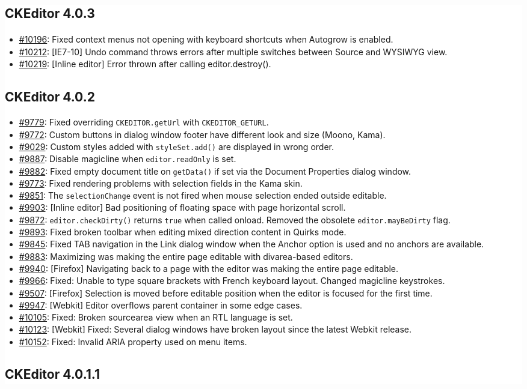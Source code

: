 ## CKEditor 4.0.3

- [#10196](http://dev.ckeditor.com/ticket/10196): Fixed context menus not opening with keyboard shortcuts when Autogrow is enabled.
- [#10212](http://dev.ckeditor.com/ticket/10212): [IE7-10] Undo command throws errors after multiple switches between Source and WYSIWYG view.
- [#10219](http://dev.ckeditor.com/ticket/10219): [Inline editor] Error thrown after calling editor.destroy().

## CKEditor 4.0.2

- [#9779](http://dev.ckeditor.com/ticket/9779): Fixed overriding `CKEDITOR.getUrl` with `CKEDITOR_GETURL`.
- [#9772](http://dev.ckeditor.com/ticket/9772): Custom buttons in dialog window footer have different look and size (Moono, Kama).
- [#9029](http://dev.ckeditor.com/ticket/9029): Custom styles added with `styleSet.add()` are displayed in wrong order.
- [#9887](http://dev.ckeditor.com/ticket/9887): Disable magicline when `editor.readOnly` is set.
- [#9882](http://dev.ckeditor.com/ticket/9882): Fixed empty document title on `getData()` if set via the Document Properties dialog window.
- [#9773](http://dev.ckeditor.com/ticket/9773): Fixed rendering problems with selection fields in the Kama skin.
- [#9851](http://dev.ckeditor.com/ticket/9851): The `selectionChange` event is not fired when mouse selection ended outside editable.
- [#9903](http://dev.ckeditor.com/ticket/9903): [Inline editor] Bad positioning of floating space with page horizontal scroll.
- [#9872](http://dev.ckeditor.com/ticket/9872): `editor.checkDirty()` returns `true` when called onload. Removed the obsolete `editor.mayBeDirty` flag.
- [#9893](http://dev.ckeditor.com/ticket/9893): Fixed broken toolbar when editing mixed direction content in Quirks mode.
- [#9845](http://dev.ckeditor.com/ticket/9845): Fixed TAB navigation in the Link dialog window when the Anchor option is used and no anchors are available.
- [#9883](http://dev.ckeditor.com/ticket/9883): Maximizing was making the entire page editable with divarea-based editors.
- [#9940](http://dev.ckeditor.com/ticket/9940): [Firefox] Navigating back to a page with the editor was making the entire page editable.
- [#9966](http://dev.ckeditor.com/ticket/9966): Fixed: Unable to type square brackets with French keyboard layout. Changed magicline keystrokes.
- [#9507](http://dev.ckeditor.com/ticket/9507): [Firefox] Selection is moved before editable position when the editor is focused for the first time.
- [#9947](http://dev.ckeditor.com/ticket/9947): [Webkit] Editor overflows parent container in some edge cases.
- [#10105](http://dev.ckeditor.com/ticket/10105): Fixed: Broken sourcearea view when an RTL language is set.
- [#10123](http://dev.ckeditor.com/ticket/10123): [Webkit] Fixed: Several dialog windows have broken layout since the latest Webkit release.
- [#10152](http://dev.ckeditor.com/ticket/10152): Fixed: Invalid ARIA property used on menu items.

## CKEditor 4.0.1.1


[1]: http://docs.ckeditor.com/#!/guide/dev_api_changes "API Changes"
